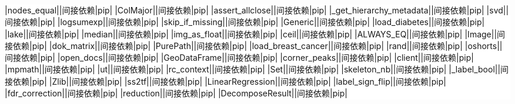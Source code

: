 |nodes_equal||间接依赖|pip|
|ColMajor||间接依赖|pip|
|assert_allclose||间接依赖|pip|
|_get_hierarchy_metadata||间接依赖|pip|
|svd||间接依赖|pip|
|logsumexp||间接依赖|pip|
|skip_if_missing||间接依赖|pip|
|Generic||间接依赖|pip|
|load_diabetes||间接依赖|pip|
|lake||间接依赖|pip|
|median||间接依赖|pip|
|img_as_float||间接依赖|pip|
|ceil||间接依赖|pip|
|ALWAYS_EQ||间接依赖|pip|
|Image||间接依赖|pip|
|dok_matrix||间接依赖|pip|
|PurePath||间接依赖|pip|
|load_breast_cancer||间接依赖|pip|
|rand||间接依赖|pip|
|oshorts||间接依赖|pip|
|open_docs||间接依赖|pip|
|GeoDataFrame||间接依赖|pip|
|corner_peaks||间接依赖|pip|
|client||间接依赖|pip|
|mpmath||间接依赖|pip|
|ut||间接依赖|pip|
|rc_context||间接依赖|pip|
|Set||间接依赖|pip|
|skeleton_nb||间接依赖|pip|
|_label_bool||间接依赖|pip|
|Zlib||间接依赖|pip|
|ss2tf||间接依赖|pip|
|LinearRegression||间接依赖|pip|
|label_sign_flip||间接依赖|pip|
|fdr_correction||间接依赖|pip|
|reduction||间接依赖|pip|
|DecomposeResult||间接依赖|pip|